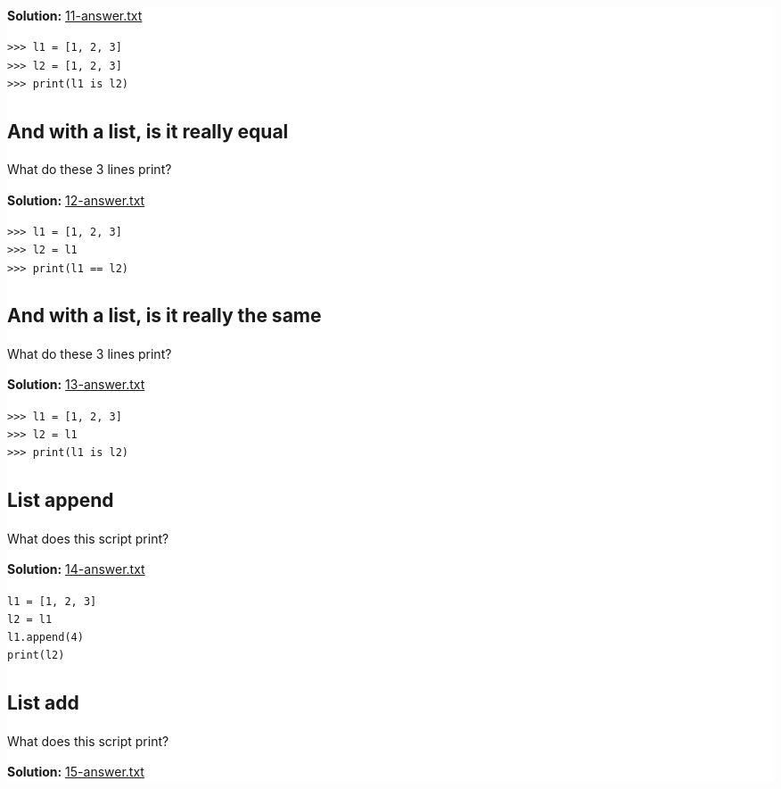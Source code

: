 **Solution:** [11-answer.txt](https://github.com/monoprosito/holbertonschool-higher_level_programming/blob/master/0x09-python-everything_is_object/11-answer.txt)

```
>>> l1 = [1, 2, 3]
>>> l2 = [1, 2, 3] 
>>> print(l1 is l2)
```

## And with a list, is it really equal

What do these 3 lines print?

**Solution:** [12-answer.txt](https://github.com/monoprosito/holbertonschool-higher_level_programming/blob/master/0x09-python-everything_is_object/12-answer.txt)

```
>>> l1 = [1, 2, 3]
>>> l2 = l1
>>> print(l1 == l2)
```

## And with a list, is it really the same

What do these 3 lines print?

**Solution:** [13-answer.txt](https://github.com/monoprosito/holbertonschool-higher_level_programming/blob/master/0x09-python-everything_is_object/13-answer.txt)

```
>>> l1 = [1, 2, 3]
>>> l2 = l1
>>> print(l1 is l2)
```

## List append

What does this script print?

**Solution:** [14-answer.txt](https://github.com/monoprosito/holbertonschool-higher_level_programming/blob/master/0x09-python-everything_is_object/14-answer.txt)

```
l1 = [1, 2, 3]
l2 = l1
l1.append(4)
print(l2)
```

## List add

What does this script print?

**Solution:** [15-answer.txt](https://github.com/monoprosito/holbertonschool-higher_level_programming/blob/master/0x09-python-everything_is_object/15-answer.txt)
